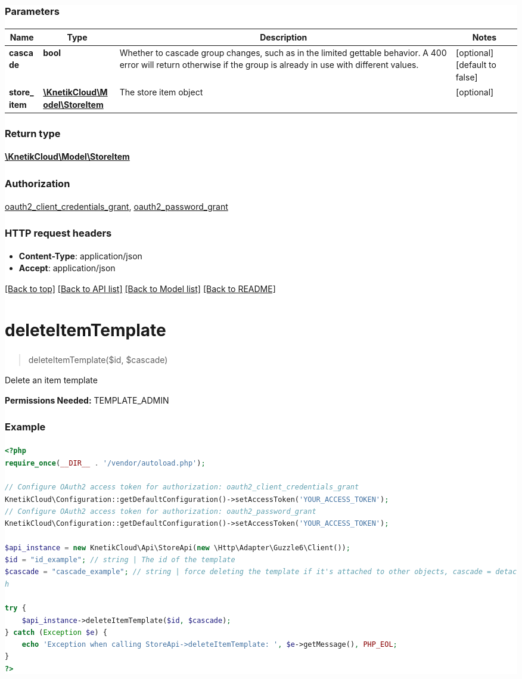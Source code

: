 ### Parameters

Name | Type | Description  | Notes
------------- | ------------- | ------------- | -------------
 **cascade** | **bool**| Whether to cascade group changes, such as in the limited gettable behavior. A 400 error will return otherwise if the group is already in use with different values. | [optional] [default to false]
 **store_item** | [**\KnetikCloud\Model\StoreItem**](../Model/StoreItem.md)| The store item object | [optional]

### Return type

[**\KnetikCloud\Model\StoreItem**](../Model/StoreItem.md)

### Authorization

[oauth2_client_credentials_grant](../../README.md#oauth2_client_credentials_grant), [oauth2_password_grant](../../README.md#oauth2_password_grant)

### HTTP request headers

 - **Content-Type**: application/json
 - **Accept**: application/json

[[Back to top]](#) [[Back to API list]](../../README.md#documentation-for-api-endpoints) [[Back to Model list]](../../README.md#documentation-for-models) [[Back to README]](../../README.md)

# **deleteItemTemplate**
> deleteItemTemplate($id, $cascade)

Delete an item template

<b>Permissions Needed:</b> TEMPLATE_ADMIN

### Example
```php
<?php
require_once(__DIR__ . '/vendor/autoload.php');

// Configure OAuth2 access token for authorization: oauth2_client_credentials_grant
KnetikCloud\Configuration::getDefaultConfiguration()->setAccessToken('YOUR_ACCESS_TOKEN');
// Configure OAuth2 access token for authorization: oauth2_password_grant
KnetikCloud\Configuration::getDefaultConfiguration()->setAccessToken('YOUR_ACCESS_TOKEN');

$api_instance = new KnetikCloud\Api\StoreApi(new \Http\Adapter\Guzzle6\Client());
$id = "id_example"; // string | The id of the template
$cascade = "cascade_example"; // string | force deleting the template if it's attached to other objects, cascade = detach

try {
    $api_instance->deleteItemTemplate($id, $cascade);
} catch (Exception $e) {
    echo 'Exception when calling StoreApi->deleteItemTemplate: ', $e->getMessage(), PHP_EOL;
}
?>
```
